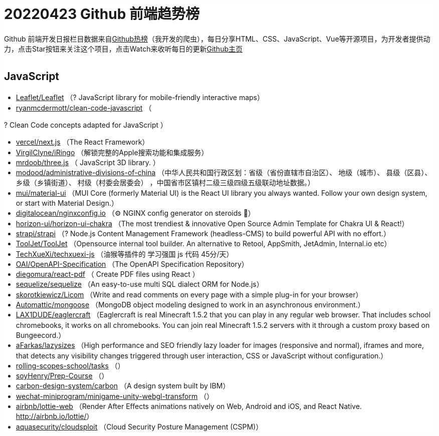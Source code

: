 # 20220423 Github 前端趋势榜

Github 前端开发日报栏目数据来自[Github热榜](http://news.caibaojian.com.cn/)（我开发的爬虫），每日分享HTML、CSS、JavaScript、Vue等开源项目，为开发者提供动力，点击Star按钮来关注这个项目，点击Watch来收听每日的更新[Github主页](https://github.com/kujian/githubTrending)
## JavaScript

* [Leaflet/Leaflet](https://github.com/Leaflet/Leaflet) （? JavaScript library for mobile-friendly interactive maps）
* [ryanmcdermott/clean-code-javascript](https://github.com/ryanmcdermott/clean-code-javascript) （
        
? Clean Code concepts adapted for JavaScript
      ）
* [vercel/next.js](https://github.com/vercel/next.js) （The React Framework）
* [VirgilClyne/iRingo](https://github.com/VirgilClyne/iRingo) （解锁完整的Apple搜索功能和集成服务）
* [mrdoob/three.js](https://github.com/mrdoob/three.js) （
        JavaScript 3D library.
      ）
* [modood/administrative-divisions-of-china](https://github.com/modood/administrative-divisions-of-china) （中华人民共和国行政区划：省级（省份直辖市自治区）、 地级（城市）、 县级（区县）、 乡级（乡镇街道）、 村级（村委会居委会） ，中国省市区镇村二级三级四级五级联动地址数据。）
* [mui/material-ui](https://github.com/mui/material-ui) （MUI Core (formerly Material UI) is the React UI library you always wanted. Follow your own design system, or start with Material Design.）
* [digitalocean/nginxconfig.io](https://github.com/digitalocean/nginxconfig.io) （&#x2699;&#xfe0f; NGINX config generator on steroids &#x1f489;）
* [horizon-ui/horizon-ui-chakra](https://github.com/horizon-ui/horizon-ui-chakra) （The most trendiest &amp; innovative Open Source Admin Template for Chakra UI &amp; React!）
* [strapi/strapi](https://github.com/strapi/strapi) （? Node.js Content Management Framework (headless-CMS) to build powerful API with no effort.）
* [ToolJet/ToolJet](https://github.com/ToolJet/ToolJet) （Opensource internal tool builder. An alternative to Retool, AppSmith, JetAdmin, Internal.io etc）
* [TechXueXi/techxuexi-js](https://github.com/TechXueXi/techxuexi-js) （油猴等插件的 学习强国 js 代码 45分/天）
* [OAI/OpenAPI-Specification](https://github.com/OAI/OpenAPI-Specification) （The OpenAPI Specification Repository）
* [diegomura/react-pdf](https://github.com/diegomura/react-pdf) （
        Create PDF files using React
      ）
* [sequelize/sequelize](https://github.com/sequelize/sequelize) （An easy-to-use multi SQL dialect ORM for Node.js）
* [skorotkiewicz/Licom](https://github.com/skorotkiewicz/Licom) （Write and read comments on every page with a simple plug-in for your browser）
* [Automattic/mongoose](https://github.com/Automattic/mongoose) （MongoDB object modeling designed to work in an asynchronous environment.）
* [LAX1DUDE/eaglercraft](https://github.com/LAX1DUDE/eaglercraft) （Eaglercraft is real Minecraft 1.5.2 that you can play in any regular web browser. That includes school chromebooks, it works on all chromebooks. You can join real Minecraft 1.5.2 servers with it through a custom proxy based on Bungeecord.）
* [aFarkas/lazysizes](https://github.com/aFarkas/lazysizes) （High performance and SEO friendly lazy loader for images (responsive and normal), iframes and more, that detects any visibility changes triggered through user interaction, CSS or JavaScript without configuration.）
* [rolling-scopes-school/tasks](https://github.com/rolling-scopes-school/tasks) （）
* [soyHenry/Prep-Course](https://github.com/soyHenry/Prep-Course) （）
* [carbon-design-system/carbon](https://github.com/carbon-design-system/carbon) （A design system built by IBM）
* [wechat-miniprogram/minigame-unity-webgl-transform](https://github.com/wechat-miniprogram/minigame-unity-webgl-transform) （）
* [airbnb/lottie-web](https://github.com/airbnb/lottie-web) （Render After Effects animations natively on Web, Android and iOS, and React Native. <a href="http://airbnb.io/lottie/" rel="nofollow">http://airbnb.io/lottie/</a>）
* [aquasecurity/cloudsploit](https://github.com/aquasecurity/cloudsploit) （Cloud Security Posture Management (CSPM)）
